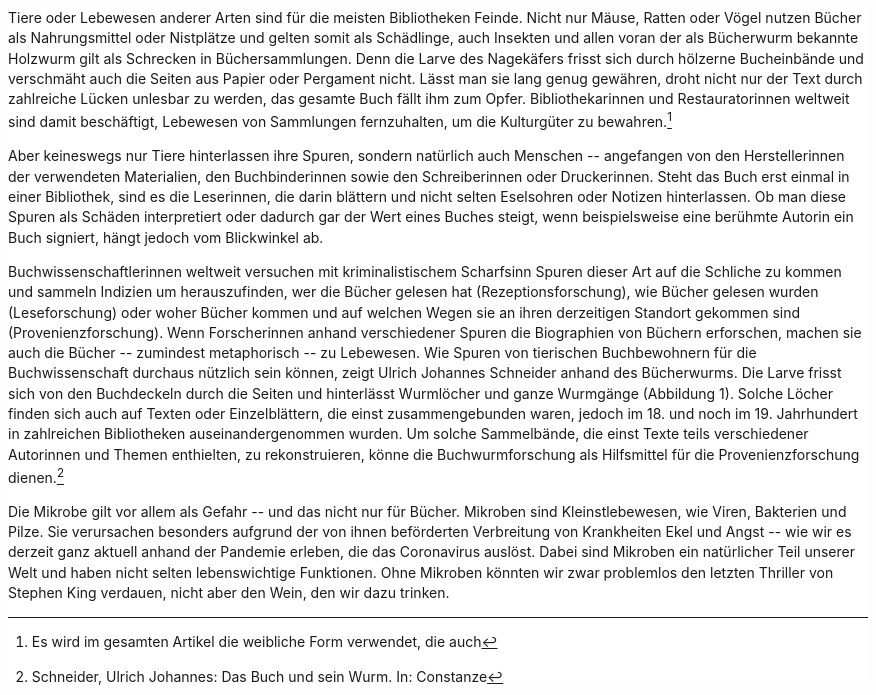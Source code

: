 Tiere oder Lebewesen anderer Arten sind für die meisten Bibliotheken
Feinde. Nicht nur Mäuse, Ratten oder Vögel nutzen Bücher als
Nahrungsmittel oder Nistplätze und gelten somit als Schädlinge, auch
Insekten und allen voran der als Bücherwurm bekannte Holzwurm gilt als
Schrecken in Büchersammlungen. Denn die Larve des Nagekäfers frisst sich
durch hölzerne Bucheinbände und verschmäht auch die Seiten aus Papier
oder Pergament nicht. Lässt man sie lang genug gewähren, droht nicht nur
der Text durch zahlreiche Lücken unlesbar zu werden, das gesamte Buch
fällt ihm zum Opfer. Bibliothekarinnen und Restauratorinnen weltweit
sind damit beschäftigt, Lebewesen von Sammlungen fernzuhalten, um die
Kulturgüter zu bewahren.[^1]

Aber keineswegs nur Tiere hinterlassen ihre Spuren, sondern natürlich
auch Menschen -- angefangen von den Herstellerinnen der verwendeten
Materialien, den Buchbinderinnen sowie den Schreiberinnen oder
Druckerinnen. Steht das Buch erst einmal in einer Bibliothek, sind es
die Leserinnen, die darin blättern und nicht selten Eselsohren oder
Notizen hinterlassen. Ob man diese Spuren als Schäden interpretiert oder
dadurch gar der Wert eines Buches steigt, wenn beispielsweise eine
berühmte Autorin ein Buch signiert, hängt jedoch vom Blickwinkel ab.

Buchwissenschaftlerinnen weltweit versuchen mit kriminalistischem
Scharfsinn Spuren dieser Art auf die Schliche zu kommen und sammeln
Indizien um herauszufinden, wer die Bücher gelesen hat
(Rezeptionsforschung), wie Bücher gelesen wurden (Leseforschung) oder
woher Bücher kommen und auf welchen Wegen sie an ihren derzeitigen
Standort gekommen sind (Provenienzforschung). Wenn Forscherinnen anhand
verschiedener Spuren die Biographien von Büchern erforschen, machen sie
auch die Bücher -- zumindest metaphorisch -- zu Lebewesen. Wie Spuren
von tierischen Buchbewohnern für die Buchwissenschaft durchaus nützlich
sein können, zeigt Ulrich Johannes Schneider anhand des Bücherwurms. Die
Larve frisst sich von den Buchdeckeln durch die Seiten und hinterlässt
Wurmlöcher und ganze Wurmgänge (Abbildung 1). Solche Löcher
finden sich auch auf Texten oder Einzelblättern, die einst
zusammengebunden waren, jedoch im 18. und noch im 19. Jahrhundert in
zahlreichen Bibliotheken auseinandergenommen wurden. Um solche
Sammelbände, die einst Texte teils verschiedener Autorinnen und Themen
enthielten, zu rekonstruieren, könne die Buchwurmforschung als
Hilfsmittel für die Provenienzforschung dienen.[^2]

Die Mikrobe gilt vor allem als Gefahr -- und das nicht nur für Bücher.
Mikroben sind Kleinstlebewesen, wie Viren, Bakterien und Pilze. Sie
verursachen besonders aufgrund der von ihnen beförderten Verbreitung von
Krankheiten Ekel und Angst -- wie wir es derzeit ganz aktuell anhand der
Pandemie erleben, die das Coronavirus auslöst. Dabei sind Mikroben ein
natürlicher Teil unserer Welt und haben nicht selten lebenswichtige
Funktionen. Ohne Mikroben könnten wir zwar problemlos den letzten
Thriller von Stephen King verdauen, nicht aber den Wein, den wir dazu
trinken.


[^1]: Es wird im gesamten Artikel die weibliche Form verwendet, die auch
[^2]: Schneider, Ulrich Johannes: Das Buch und sein Wurm. In: Constanze
[^3]: Mackert, Christoph: Leipzig, Universitätsbibliothek MS 1206.
[^4]: Das interdisziplinäre Verbundprojekt \"Kontamination und
[^5]: "Aus dem Tresor in die Welt. Wie das Digitalisat einer
[^6]: Zum Begriff Biographie und der Metapher des Lebens für die